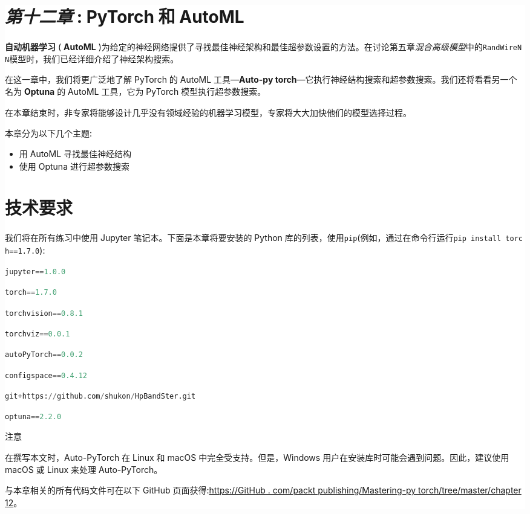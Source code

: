 <link href="Styles/Style01.css" rel="stylesheet" type="text/css"> <link href="Styles/Style00.css" rel="stylesheet" type="text/css"> 

# *第十二章* : PyTorch 和 AutoML

**自动机器学习** ( **AutoML** )为给定的神经网络提供了寻找最佳神经架构和最佳超参数设置的方法。在讨论第五章*混合高级模型*中的`RandWireNN`模型时，我们已经详细介绍了神经架构搜索。

在这一章中，我们将更广泛地了解 PyTorch 的 AutoML 工具—**Auto-py torch**—它执行神经结构搜索和超参数搜索。我们还将看看另一个名为 **Optuna** 的 AutoML 工具，它为 PyTorch 模型执行超参数搜索。

在本章结束时，非专家将能够设计几乎没有领域经验的机器学习模型，专家将大大加快他们的模型选择过程。

本章分为以下几个主题:

*   用 AutoML 寻找最佳神经结构
*   使用 Optuna 进行超参数搜索

# 技术要求

我们将在所有练习中使用 Jupyter 笔记本。下面是本章将要安装的 Python 库的列表，使用`pip`(例如，通过在命令行运行`pip install torch==1.7.0`):

```py
jupyter==1.0.0
```

```py
torch==1.7.0
```

```py
torchvision==0.8.1
```

```py
torchviz==0.0.1
```

```py
autoPyTorch==0.0.2
```

```py
configspace==0.4.12
```

```py
git+https://github.com/shukon/HpBandSter.git
```

```py
optuna==2.2.0
```

注意

在撰写本文时，Auto-PyTorch 在 Linux 和 macOS 中完全受支持。但是，Windows 用户在安装库时可能会遇到问题。因此，建议使用 macOS 或 Linux 来处理 Auto-PyTorch。

与本章相关的所有代码文件可在以下 GitHub 页面获得:[https://GitHub . com/packt publishing/Mastering-py torch/tree/master/chapter 12](https://github.com/PacktPublishing/Mastering-PyTorch/tree/master/Chapter12)。

